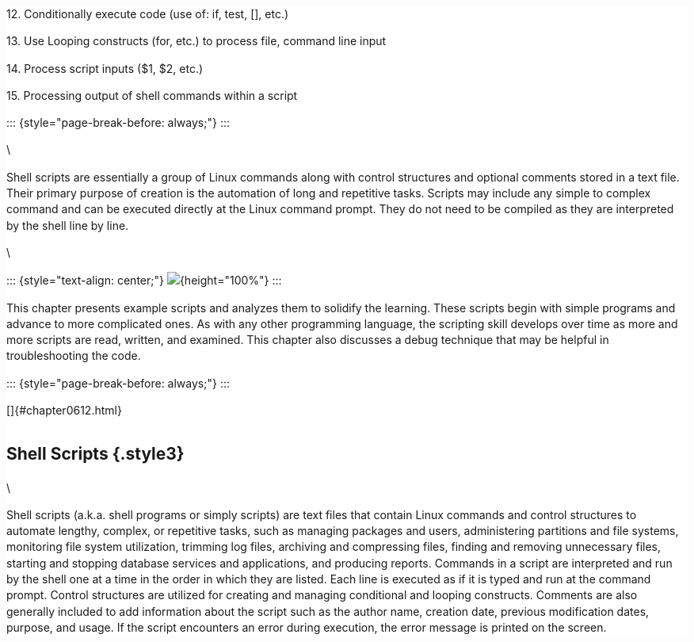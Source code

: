 12\. Conditionally execute code (use of: if, test, \[\], etc.)

13\. Use Looping constructs (for, etc.) to process file, command line
input

14\. Process script inputs (\$1, \$2, etc.)

15\. Processing output of shell commands within a script

::: {style="page-break-before: always;"}
:::

\

Shell scripts are essentially a group of Linux commands along with
control structures and optional comments stored in a text file. Their
primary purpose of creation is the automation of long and repetitive
tasks. Scripts may include any simple to complex command and can be
executed directly at the Linux command prompt. They do not need to be
compiled as they are interpreted by the shell line by line.

\

::: {style="text-align: center;"}
![](image-WHEOUCJN.jpg){height="100%"}
:::

This chapter presents example scripts and analyzes them to solidify the
learning. These scripts begin with simple programs and advance to more
complicated ones. As with any other programming language, the scripting
skill develops over time as more and more scripts are read, written, and
examined. This chapter also discusses a debug technique that may be
helpful in troubleshooting the code.

::: {style="page-break-before: always;"}
:::

[]{#chapter0612.html}

## Shell Scripts {.style3}

\

Shell scripts (a.k.a. shell programs or simply scripts) are text files
that contain Linux commands and control structures to automate lengthy,
complex, or repetitive tasks, such as managing packages and users,
administering partitions and file systems, monitoring file system
utilization, trimming log files, archiving and compressing files,
finding and removing unnecessary files, starting and stopping database
services and applications, and producing reports. Commands in a script
are interpreted and run by the shell one at a time in the order in which
they are listed. Each line is executed as if it is typed and run at the
command prompt. Control structures are utilized for creating and
managing conditional and looping constructs. Comments are also generally
included to add information about the script such as the author name,
creation date, previous modification dates, purpose, and usage. If the
script encounters an error during execution, the error message is
printed on the screen.
